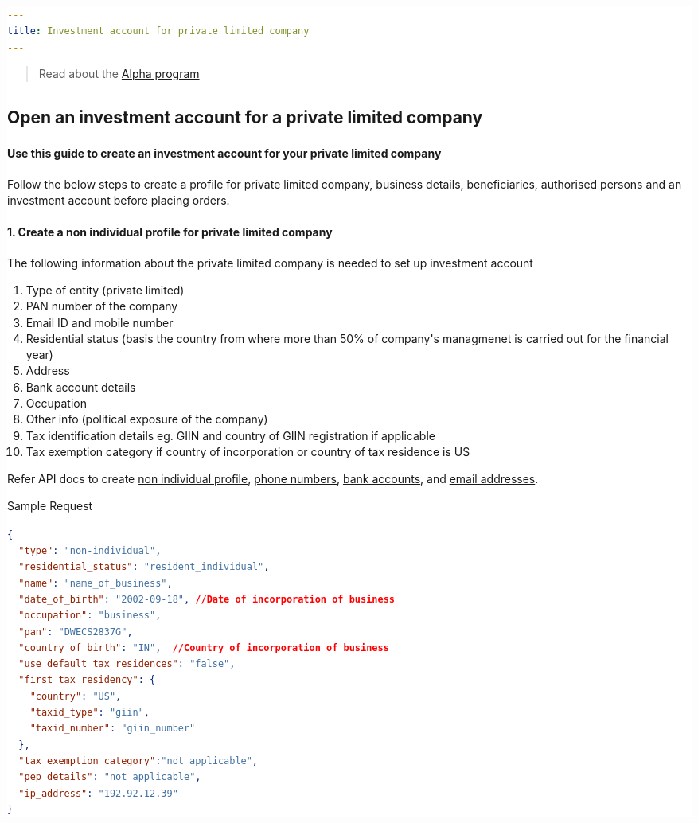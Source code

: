 ```yaml
---
title: Investment account for private limited company
---
```


> Read about the [Alpha program](/upcoming/alpha/overview)

## Open an investment account for a private limited company

#### Use this guide to create an investment account for your private limited company

Follow the below steps to create a profile for private limited company, business details, beneficiaries, authorised persons and an investment account before placing orders.

#### 1. Create a non individual profile for private limited company

The following information about the private limited company is needed to set up investment account

1. Type of entity (private limited)
2. PAN number of the company
3. Email ID and mobile number
4. Residential status (basis the country from where more than 50% of company's managmenet is carried out for the financial year)
5. Address 
6. Bank account details
7. Occupation
8. Other info (political exposure of the company)
9. Tax identification details eg. GIIN and country of GIIN registration if applicable
10. Tax exemption category if country of incorporation or country of tax residence  is US


Refer API docs to create [non individual profile](https://fintechprimitives.com/docs/api/#create-an-investor-profile), [phone numbers](https://fintechprimitives.com/docs/api/#create-a-phone-number), [bank accounts](https://fintechprimitives.com/docs/api/#create-a-bank-account), and [email addresses](https://fintechprimitives.com/docs/api/#create-an-email-address).

Sample Request

```json
{
  "type": "non-individual",
  "residential_status": "resident_individual",
  "name": "name_of_business",
  "date_of_birth": "2002-09-18", //Date of incorporation of business
  "occupation": "business",
  "pan": "DWECS2837G", 
  "country_of_birth": "IN",  //Country of incorporation of business
  "use_default_tax_residences": "false",
  "first_tax_residency": {
    "country": "US",
    "taxid_type": "giin",
    "taxid_number": "giin_number"
  },
  "tax_exemption_category":"not_applicable",
  "pep_details": "not_applicable",
  "ip_address": "192.92.12.39"
}
```
